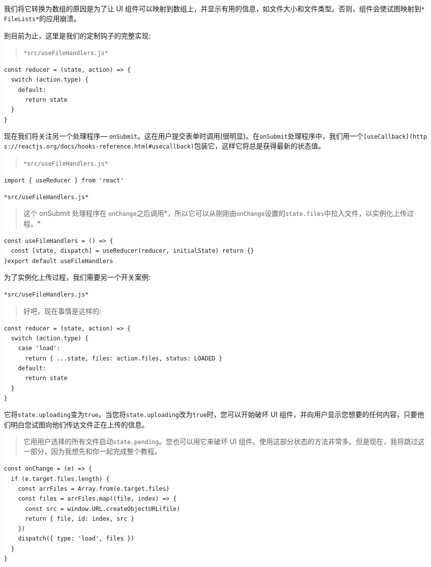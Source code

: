 我们将它转换为数组的原因是为了让 UI 组件可以映射到数组上，并显示有用的信息，如文件大小和文件类型。否则，组件会使试图映射到`*FileLists*`的应用崩溃。

到目前为止，这里是我们的定制钩子的完整实现:

> `*src/useFileHandlers.js*`

```
const reducer = (state, action) => {
  switch (action.type) {
    default:
      return state
  }
}
```

现在我们将关注另一个处理程序— `onSubmit`。这在用户提交表单时调用(很明显)。在`onSubmit`处理程序中，我们用一个`[useCallback](https://reactjs.org/docs/hooks-reference.html#usecallback)`包装它，这样它将总是获得最新的状态值。

> `*src/useFileHandlers.js*`

```
import { useReducer } from 'react'
```

`*src/useFileHandlers.js*`

> 这个 onSubmit 处理程序在 `onChange`之后调用*，所以它可以从刚刚由`onChange`设置的`state.files`中拉入文件，以实例化上传过程。*

```
const useFileHandlers = () => {
  const [state, dispatch] = useReducer(reducer, initialState) return {}
}export default useFileHandlers
```

为了实例化上传过程，我们需要另一个开关案例:

`*src/useFileHandlers.js*`

> 好吧，现在事情是这样的:

```
const reducer = (state, action) => {
  switch (action.type) {
    case 'load':
      return { ...state, files: action.files, status: LOADED }
    default:
      return state
  }
}
```

它将`state.uploading`变为`true`。当您将`state.uploading`改为`true`时，您可以开始破坏 UI 组件，并向用户显示您想要的任何内容，只要他们明白您试图向他们传达文件正在上传的信息。

> 它用用户选择的所有文件启动`state.pending`。您也可以用它来破坏 UI 组件。使用这部分状态的方法非常多。但是现在，我将跳过这一部分，因为我想先和你一起完成整个教程。

```
const onChange = (e) => {
  if (e.target.files.length) {
    const arrFiles = Array.from(e.target.files)
    const files = arrFiles.map((file, index) => {
      const src = window.URL.createObjectURL(file)
      return { file, id: index, src }
    })
    dispatch({ type: 'load', files })
  }
}
```
